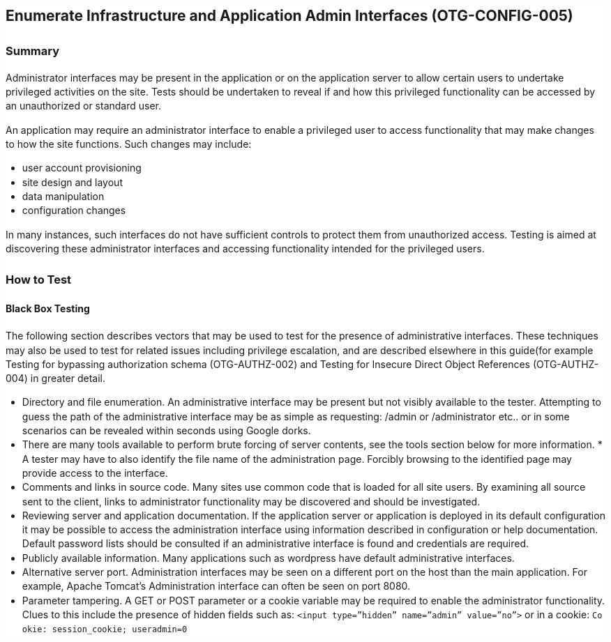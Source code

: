 
## Enumerate Infrastructure and Application Admin Interfaces (OTG-CONFIG-005)

### Summary

Administrator interfaces may be present in the application or on the application server to allow certain users to undertake privileged activities on the site. Tests should be undertaken to reveal if and how this privileged functionality can be accessed by an unauthorized or
standard user.

An application may require an administrator interface to enable a privileged user to access functionality that may make changes to how the site functions. Such changes may include:

- user account provisioning
- site design and layout
- data manipulation
- configuration changes

In many instances, such interfaces do not have sufficient controls to protect them from unauthorized access. Testing is aimed at discovering these administrator interfaces and accessing functionality intended for the privileged users.

### How to Test

#### Black Box Testing

The following section describes vectors that may be used to test for the presence of administrative interfaces. These techniques may also be used to test for related issues including privilege escalation, and are described elsewhere in this guide(for example Testing for bypassing authorization schema (OTG-AUTHZ-002) and Testing for Insecure Direct Object References (OTG-AUTHZ-004) in greater detail.

- Directory and file enumeration. An administrative interface may be present but not visibly available to the tester. Attempting to guess the path of the administrative interface may be as simple as requesting: /admin or /administrator etc.. or in some scenarios can be revealed within seconds using Google dorks.
- There are many tools available to perform brute forcing of server contents, see the tools section below for more information. * A tester may have to also identify the file name of the administration page. Forcibly browsing to the identified page may provide access to the interface.
- Comments and links in source code. Many sites use common code that is loaded for all site users. By examining all source sent to the client, links to administrator functionality may be discovered and should be investigated.
- Reviewing server and application documentation. If the application server or application is deployed in its default configuration it may be possible to access the administration interface using information described in configuration or help documentation. Default password lists should be consulted if an administrative interface is found and credentials are required.
- Publicly available information. Many applications such as wordpress have default administrative interfaces.
- Alternative server port. Administration interfaces may be seen on a different port on the host than the main application. For example, Apache Tomcat’s Administration interface can often be seen on port 8080.
- Parameter tampering. A GET or POST parameter or a cookie variable may be required to enable the administrator functionality. Clues to this include the presence of hidden fields such as:
`<input type=”hidden” name=”admin” value=”no”>` or in a cookie: `Cookie: session_cookie; useradmin=0`
